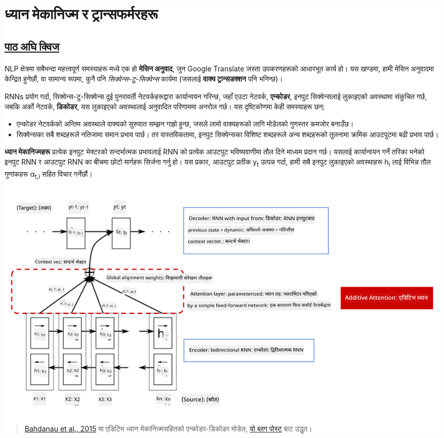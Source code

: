 
# ध्यान मेकानिज्म र ट्रान्सफर्मरहरू

## [पाठ अघि क्विज](https://red-field-0a6ddfd03.1.azurestaticapps.net/quiz/118)

NLP क्षेत्रमा सबैभन्दा महत्त्वपूर्ण समस्याहरू मध्ये एक हो **मेसिन अनुवाद**, जुन Google Translate जस्ता उपकरणहरूको आधारभूत कार्य हो। यस खण्डमा, हामी मेसिन अनुवादमा केन्द्रित हुनेछौं, वा सामान्य रूपमा, कुनै पनि *सिक्वेन्स-टु-सिक्वेन्स* कार्यमा (जसलाई **वाक्य ट्रान्सडक्शन** पनि भनिन्छ)।

RNNs प्रयोग गर्दा, सिक्वेन्स-टु-सिक्वेन्स दुई पुनरावर्ती नेटवर्कहरूद्वारा कार्यान्वयन गरिन्छ, जहाँ एउटा नेटवर्क, **एन्कोडर**, इनपुट सिक्वेन्सलाई लुकाइएको अवस्थामा संकुचित गर्छ, जबकि अर्को नेटवर्क, **डिकोडर**, यस लुकाइएको अवस्थालाई अनुवादित परिणाममा अनरोल गर्छ। यस दृष्टिकोणमा केही समस्याहरू छन्:

* एन्कोडर नेटवर्कको अन्तिम अवस्थाले वाक्यको सुरुवात सम्झन गाह्रो हुन्छ, जसले लामो वाक्यहरूको लागि मोडेलको गुणस्तर कमजोर बनाउँछ।
* सिक्वेन्सका सबै शब्दहरूले नतिजामा समान प्रभाव पार्छ। तर वास्तविकतामा, इनपुट सिक्वेन्सका विशिष्ट शब्दहरूले अन्य शब्दहरूको तुलनामा क्रमिक आउटपुटमा बढी प्रभाव पार्छ।

**ध्यान मेकानिज्महरू** प्रत्येक इनपुट भेक्टरको सन्दर्भात्मक प्रभावलाई RNN को प्रत्येक आउटपुट भविष्यवाणीमा तौल दिने माध्यम प्रदान गर्छ। यसलाई कार्यान्वयन गर्ने तरिका भनेको इनपुट RNN र आउटपुट RNN का बीचमा छोटो मार्गहरू सिर्जना गर्नु हो। यस प्रकार, आउटपुट प्रतीक y<sub>t</sub> उत्पन्न गर्दा, हामी सबै इनपुट लुकाइएको अवस्थाहरू h<sub>i</sub> लाई विभिन्न तौल गुणांकहरू α<sub>t,i</sub> सहित विचार गर्नेछौं।

![एन्कोडर/डिकोडर मोडेलको चित्र जसमा एडिटिभ ध्यान तह छ](../../../../../translated_images/encoder-decoder-attention.7a726296894fb567aa2898c94b17b3289087f6705c11907df8301df9e5eeb3de.ne.png)

> [Bahdanau et al., 2015](https://arxiv.org/pdf/1409.0473.pdf) मा एडिटिभ ध्यान मेकानिज्मसहितको एन्कोडर-डिकोडर मोडेल, [यो ब्लग पोस्ट](https://lilianweng.github.io/lil-log/2018/06/24/attention-attention.html) बाट उद्धृत।
